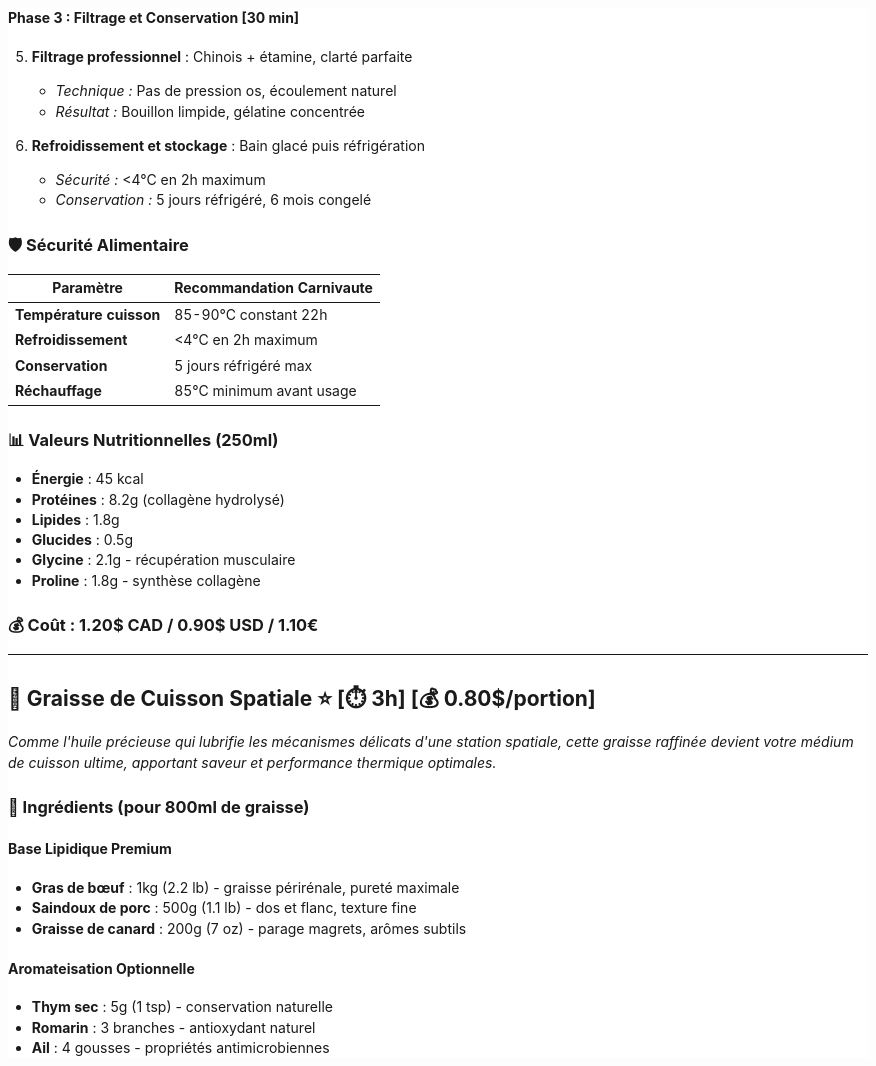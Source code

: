 #### Phase 3 : Filtrage et Conservation [30 min]
5. **Filtrage professionnel** : Chinois + étamine, clarté parfaite
   - *Technique :* Pas de pression os, écoulement naturel
   - *Résultat :* Bouillon limpide, gélatine concentrée
   
6. **Refroidissement et stockage** : Bain glacé puis réfrigération
   - *Sécurité :* <4°C en 2h maximum
   - *Conservation :* 5 jours réfrigéré, 6 mois congelé

### 🛡️ Sécurité Alimentaire

| Paramètre | Recommandation Carnivaute |
|-----------|---------------------------|
| **Température cuisson** | 85-90°C constant 22h |
| **Refroidissement** | <4°C en 2h maximum |
| **Conservation** | 5 jours réfrigéré max |
| **Réchauffage** | 85°C minimum avant usage |

### 📊 Valeurs Nutritionnelles (250ml)
- **Énergie** : 45 kcal
- **Protéines** : 8.2g (collagène hydrolysé)
- **Lipides** : 1.8g
- **Glucides** : 0.5g
- **Glycine** : 2.1g - récupération musculaire
- **Proline** : 1.8g - synthèse collagène

### 💰 Coût : 1.20$ CAD / 0.90$ USD / 1.10€

---

## 🧈 Graisse de Cuisson Spatiale ⭐ [⏱️ 3h] [💰 0.80$/portion]

*Comme l'huile précieuse qui lubrifie les mécanismes délicats d'une station spatiale, cette graisse raffinée devient votre médium de cuisson ultime, apportant saveur et performance thermique optimales.*

### 🥓 Ingrédients (pour 800ml de graisse)

#### Base Lipidique Premium
- **Gras de bœuf** : 1kg (2.2 lb) - graisse périrénale, pureté maximale
- **Saindoux de porc** : 500g (1.1 lb) - dos et flanc, texture fine
- **Graisse de canard** : 200g (7 oz) - parage magrets, arômes subtils

#### Aromateisation Optionnelle
- **Thym sec** : 5g (1 tsp) - conservation naturelle
- **Romarin** : 3 branches - antioxydant naturel
- **Ail** : 4 gousses - propriétés antimicrobiennes
